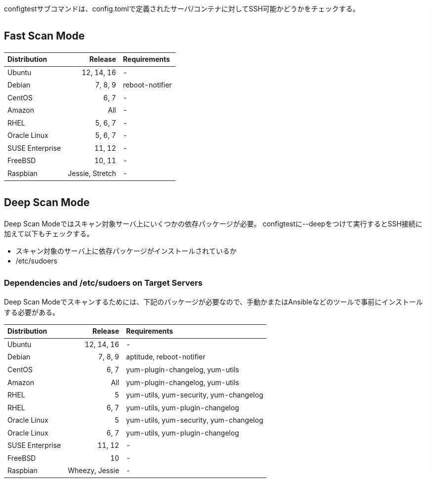 configtestサブコマンドは、config.tomlで定義されたサーバ/コンテナに対してSSH可能かどうかをチェックする。

## Fast Scan Mode

| Distribution |            Release | Requirements |
|:-------------|-------------------:|:-------------|
| Ubuntu       |          12, 14, 16| - |
| Debian       |             7, 8, 9| reboot-notifier|
| CentOS       |                6, 7| - |
| Amazon       |                All | - |
| RHEL         |            5, 6, 7 | - | 
| Oracle Linux |            5, 6, 7 | - |
| SUSE Enterprise|            11, 12 | - |
| FreeBSD      |             10, 11 | - |
| Raspbian     |    Jessie, Stretch | - |

## Deep Scan Mode

Deep Scan Modeではスキャン対象サーバ上にいくつかの依存パッケージが必要。
configtestに--deepをつけて実行するとSSH接続に加えて以下もチェックする。
- スキャン対象のサーバ上に依存パッケージがインストールされているか
- /etc/sudoers

### Dependencies and /etc/sudoers on Target Servers

Deep Scan Modeでスキャンするためには、下記のパッケージが必要なので、手動かまたはAnsibleなどのツールで事前にインストールする必要がある。

| Distribution |            Release | Requirements |
|:-------------|-------------------:|:-------------|
| Ubuntu       |          12, 14, 16| -            |
| Debian       |             7, 8, 9| aptitude, reboot-notifier     |
| CentOS       |                6, 7| yum-plugin-changelog, yum-utils |
| Amazon       |                All | yum-plugin-changelog, yum-utils |
| RHEL         |                  5 | yum-utils, yum-security, yum-changelog |
| RHEL         |               6, 7 | yum-utils, yum-plugin-changelog |
| Oracle Linux |                  5 | yum-utils, yum-security, yum-changelog |
| Oracle Linux |               6, 7 | yum-utils, yum-plugin-changelog |
| SUSE Enterprise|            11, 12 | - |
| FreeBSD      |                 10 | -            |
| Raspbian     |     Wheezy, Jessie | -            |
